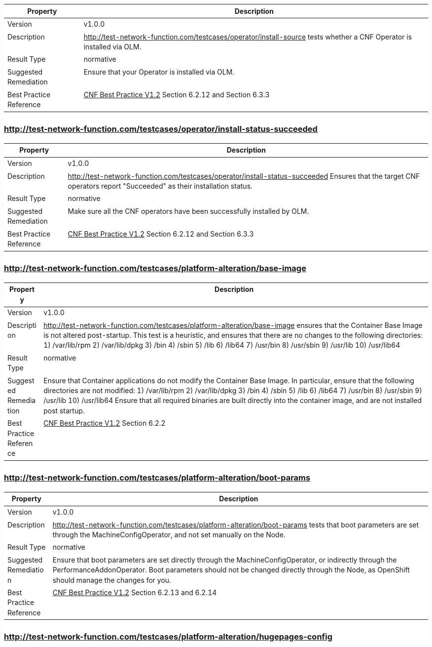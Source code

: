 Property|Description
---|---
Version|v1.0.0
Description|http://test-network-function.com/testcases/operator/install-source tests whether a CNF Operator is installed via OLM.
Result Type|normative
Suggested Remediation|Ensure that your Operator is installed via OLM.
Best Practice Reference|[CNF Best Practice V1.2](https://connect.redhat.com/sites/default/files/2021-03/Cloud%20Native%20Network%20Function%20Requirements.pdf) Section 6.2.12 and Section 6.3.3
### http://test-network-function.com/testcases/operator/install-status-succeeded

Property|Description
---|---
Version|v1.0.0
Description|http://test-network-function.com/testcases/operator/install-status-succeeded Ensures that the target CNF operators report "Succeeded" as their installation status.
Result Type|normative
Suggested Remediation|Make sure all the CNF operators have been successfully installed by OLM.
Best Practice Reference|[CNF Best Practice V1.2](https://connect.redhat.com/sites/default/files/2021-03/Cloud%20Native%20Network%20Function%20Requirements.pdf) Section 6.2.12 and Section 6.3.3
### http://test-network-function.com/testcases/platform-alteration/base-image

Property|Description
---|---
Version|v1.0.0
Description|http://test-network-function.com/testcases/platform-alteration/base-image ensures that the Container Base Image is not altered post-startup.  This test is a heuristic, and ensures that there are no changes to the following directories: 1) /var/lib/rpm 2) /var/lib/dpkg 3) /bin 4) /sbin 5) /lib 6) /lib64 7) /usr/bin 8) /usr/sbin 9) /usr/lib 10) /usr/lib64
Result Type|normative
Suggested Remediation|Ensure that Container applications do not modify the Container Base Image.  In particular, ensure that the following directories are not modified: 1) /var/lib/rpm 2) /var/lib/dpkg 3) /bin 4) /sbin 5) /lib 6) /lib64 7) /usr/bin 8) /usr/sbin 9) /usr/lib 10) /usr/lib64 Ensure that all required binaries are built directly into the container image, and are not installed post startup.
Best Practice Reference|[CNF Best Practice V1.2](https://connect.redhat.com/sites/default/files/2021-03/Cloud%20Native%20Network%20Function%20Requirements.pdf) Section 6.2.2
### http://test-network-function.com/testcases/platform-alteration/boot-params

Property|Description
---|---
Version|v1.0.0
Description|http://test-network-function.com/testcases/platform-alteration/boot-params tests that boot parameters are set through the MachineConfigOperator, and not set manually on the Node.
Result Type|normative
Suggested Remediation|Ensure that boot parameters are set directly through the MachineConfigOperator, or indirectly through the PerformanceAddonOperator.  Boot parameters should not be changed directly through the Node, as OpenShift should manage the changes for you.
Best Practice Reference|[CNF Best Practice V1.2](https://connect.redhat.com/sites/default/files/2021-03/Cloud%20Native%20Network%20Function%20Requirements.pdf) Section 6.2.13 and 6.2.14
### http://test-network-function.com/testcases/platform-alteration/hugepages-config
